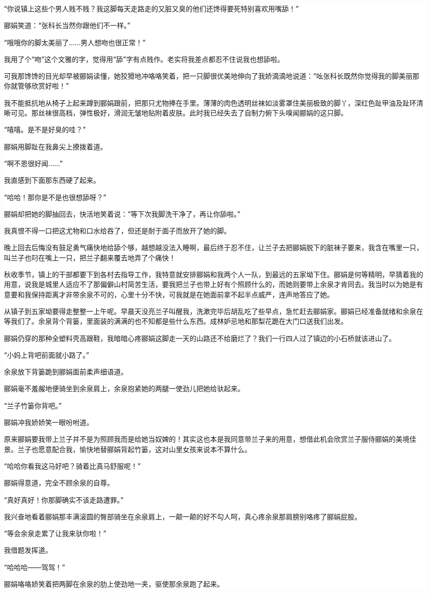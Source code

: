 “你说镇上这些个男人贱不贱？我这脚每天走路走的又脏又臭的他们还馋得要死特别喜欢用嘴舔！”

郦娟笑道：“张科长当然你跟他们不一样。”

“哦哦你的脚太美丽了……男人想吻也很正常！”

我用了个“吻”这个文雅的字，觉得用“舔”字有点贱作。老实将我差点都忍不住说我也想舔啦。

可我那馋馋的目光却早被郦娟读懂，她狡猾地冲咯咯笑着，把一只脚很优美地伸向了我娇滴滴地说道：“吆张科长既然你觉得我的脚美丽那你就管够欣赏好啦！”

我不能抵抗地从椅子上起来蹲到郦娟跟前，把那只尤物捧在手里。薄薄的肉色透明丝袜如淡雾罩住美丽极致的脚丫，深红色趾甲油及趾环清晰可见。那丝袜很高档，弹性极好，滑润无皱地贴附着皮肤。此时我已经失去了自制力俯下头嗅闻郦娟的这只脚。

“嘻嘻。是不是好臭的哇？”

郦娟用脚趾在我鼻尖上撩拨着道。

“啊不恩很好闻……”

我直感到下面那东西硬了起来。

“哈哈！那你是不是也很想舔呀？”

郦娟却把她的脚抽回去，快活地笑着说：“等下次我脚洗干净了，再让你舔啦。”

我真恨不得一口把这尤物和口水给吞了，但还是耐于面子而放开了她的脚。

晚上回去后悔没有鼓足勇气痛快地给舔个够，越想越没法入睡啊，最后终于忍不住，让兰子去把郦娟脱下的脏袜子要来，我含在嘴里一只，叫兰子也叼在嘴上一只，把兰子翻来覆去地弄了个痛快！

秋收季节，镇上的干部都要下到各村去指导工作，我特意就安排郦娟和我两个人一队，到最远的五家坳下住。郦娟是何等精明，早猜着我的用意，说我是城里人适应不了那偏僻山村简苦生活，要我把兰子也带上好有个照顾什么的，而她则要带上余泉才肯同去。我当时以为她是有意要和我保持距离才非带余泉不可的，心里十分不快，可我就是在她面前拿不起半点威严，连声地答应了她。

从镇子到五家坳要得走整整一上午呢。早晨天没亮兰子叫醒我，洗漱完毕后胡乱吃了些早点，急忙赶去郦娟家。郦娟已经准备就绪和余泉在等我们了。余泉背个背篓，里面装的满满的也不知都是些什么东西。成林妒忌地和那梨花跪在大门口送我们出发。

郦娟仍穿的那种全塑料壳高跟鞋，我暗暗心疼郦娟这脚走一天的山路还不给磨烂了？我们一行四人过了镇边的小石桥就该进山了。

“小妈上背吧前面就小路了。”

余泉放下背篓跪到郦娟面前柔声细语道。

郦娟毫不羞赧地便骑坐到余泉肩上，余泉抱紧她的两腿一使劲儿把她给驮起来。

“兰子竹篓你背吧。”

郦娟冲我娇娇笑一眼吩咐道。

原来郦娟要我带上兰子并不是为照顾我而是给她当奴婢的！其实这也本是我同意带兰子来的用意，想借此机会欣赏兰子服侍郦娟的美境佳景。兰子也愿意配合我，愉快地替郦娟背起竹篓，这对山里女孩来说本不算什么。

“哈哈你看我这马好吧？骑着比真马舒服呢！”

郦娟得意道，完全不顾余泉的自尊。

“真好真好！你那脚确实不该走路遭罪。”

我兴奋地看着郦娟那丰满滚圆的臀部骑坐在余泉肩上，一颠一颠的好不勾人呵，真心疼余泉那肩膀别咯疼了郦娟屁股。

“等会余泉走累了让我来驮你啦！”

我借题发挥道。

“哈哈哈——驾驾！”

郦娟咯咯娇笑着把两脚在余泉的肋上使劲地一夹，驱使那余泉跑了起来。
